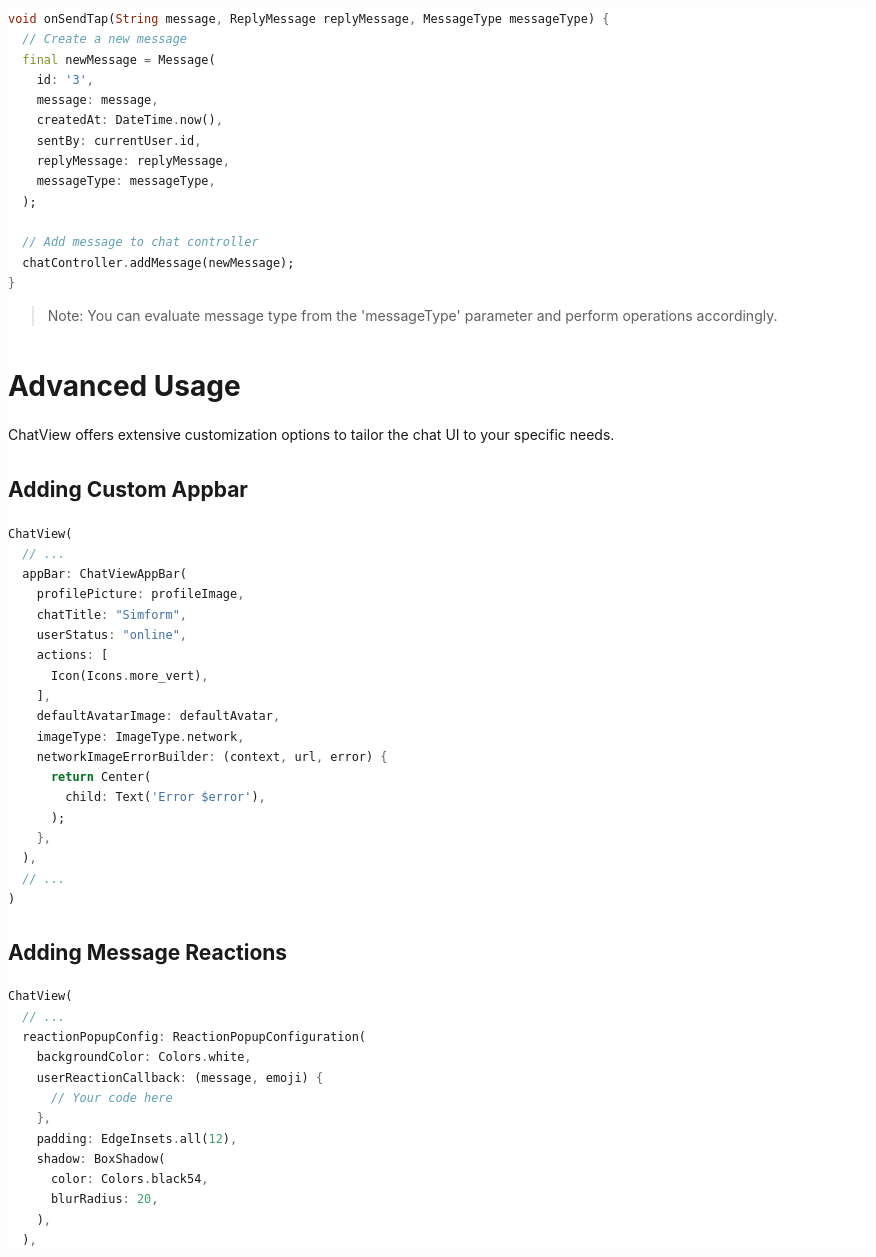 ```dart
void onSendTap(String message, ReplyMessage replyMessage, MessageType messageType) {
  // Create a new message
  final newMessage = Message(
    id: '3',
    message: message,
    createdAt: DateTime.now(),
    sentBy: currentUser.id,
    replyMessage: replyMessage,
    messageType: messageType,
  );
  
  // Add message to chat controller
  chatController.addMessage(newMessage);
}
```

> Note: You can evaluate message type from the 'messageType' parameter and perform operations accordingly.

# Advanced Usage

ChatView offers extensive customization options to tailor the chat UI to your specific needs.

## Adding Custom Appbar

```dart
ChatView(
  // ...
  appBar: ChatViewAppBar(
    profilePicture: profileImage,
    chatTitle: "Simform",
    userStatus: "online",
    actions: [
      Icon(Icons.more_vert),
    ],
    defaultAvatarImage: defaultAvatar,
    imageType: ImageType.network,
    networkImageErrorBuilder: (context, url, error) {
      return Center(
        child: Text('Error $error'),
      );
    },
  ),
  // ...
)
```

## Adding Message Reactions

```dart
ChatView(
  // ...
  reactionPopupConfig: ReactionPopupConfiguration(
    backgroundColor: Colors.white,
    userReactionCallback: (message, emoji) {
      // Your code here
    },
    padding: EdgeInsets.all(12),
    shadow: BoxShadow(
      color: Colors.black54,
      blurRadius: 20,
    ),
  ),
```